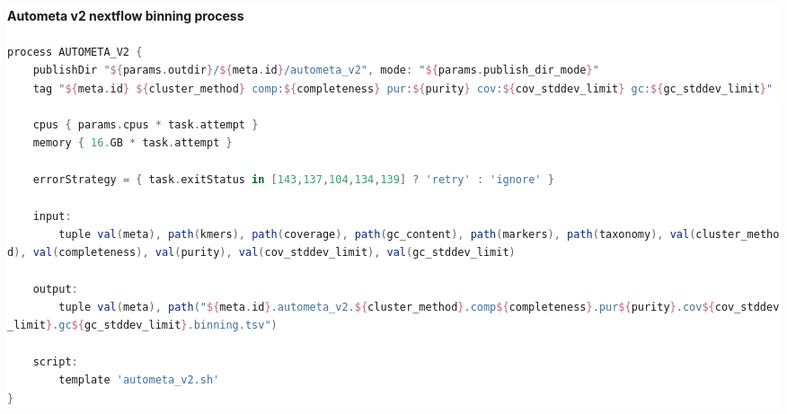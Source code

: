 #### Autometa v2 nextflow binning process

```groovy
process AUTOMETA_V2 {
    publishDir "${params.outdir}/${meta.id}/autometa_v2", mode: "${params.publish_dir_mode}"
    tag "${meta.id} ${cluster_method} comp:${completeness} pur:${purity} cov:${cov_stddev_limit} gc:${gc_stddev_limit}"

    cpus { params.cpus * task.attempt }
    memory { 16.GB * task.attempt }

    errorStrategy = { task.exitStatus in [143,137,104,134,139] ? 'retry' : 'ignore' }

    input:
        tuple val(meta), path(kmers), path(coverage), path(gc_content), path(markers), path(taxonomy), val(cluster_method), val(completeness), val(purity), val(cov_stddev_limit), val(gc_stddev_limit)
    
    output:
        tuple val(meta), path("${meta.id}.autometa_v2.${cluster_method}.comp${completeness}.pur${purity}.cov${cov_stddev_limit}.gc${gc_stddev_limit}.binning.tsv")

    script:
        template 'autometa_v2.sh'
}
```
